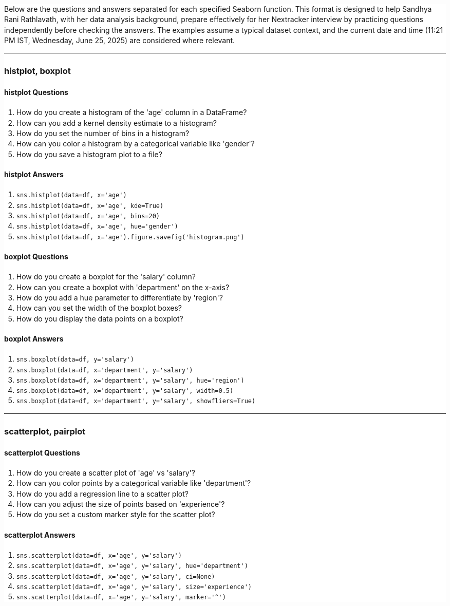 Below are the questions and answers separated for each specified Seaborn function. This format is designed to help Sandhya Rani Rathlavath, with her data analysis background, prepare effectively for her Nextracker interview by practicing questions independently before checking the answers. The examples assume a typical dataset context, and the current date and time (11:21 PM IST, Wednesday, June 25, 2025) are considered where relevant.

---

### histplot, boxplot

#### histplot Questions
1. How do you create a histogram of the 'age' column in a DataFrame?
2. How can you add a kernel density estimate to a histogram?
3. How do you set the number of bins in a histogram?
4. How can you color a histogram by a categorical variable like 'gender'?
5. How do you save a histogram plot to a file?

#### histplot Answers
1. `sns.histplot(data=df, x='age')`
2. `sns.histplot(data=df, x='age', kde=True)`
3. `sns.histplot(data=df, x='age', bins=20)`
4. `sns.histplot(data=df, x='age', hue='gender')`
5. `sns.histplot(data=df, x='age').figure.savefig('histogram.png')`

#### boxplot Questions
1. How do you create a boxplot for the 'salary' column?
2. How can you create a boxplot with 'department' on the x-axis?
3. How do you add a hue parameter to differentiate by 'region'?
4. How can you set the width of the boxplot boxes?
5. How do you display the data points on a boxplot?

#### boxplot Answers
1. `sns.boxplot(data=df, y='salary')`
2. `sns.boxplot(data=df, x='department', y='salary')`
3. `sns.boxplot(data=df, x='department', y='salary', hue='region')`
4. `sns.boxplot(data=df, x='department', y='salary', width=0.5)`
5. `sns.boxplot(data=df, x='department', y='salary', showfliers=True)`

---

### scatterplot, pairplot

#### scatterplot Questions
1. How do you create a scatter plot of 'age' vs 'salary'?
2. How can you color points by a categorical variable like 'department'?
3. How do you add a regression line to a scatter plot?
4. How can you adjust the size of points based on 'experience'?
5. How do you set a custom marker style for the scatter plot?

#### scatterplot Answers
1. `sns.scatterplot(data=df, x='age', y='salary')`
2. `sns.scatterplot(data=df, x='age', y='salary', hue='department')`
3. `sns.scatterplot(data=df, x='age', y='salary', ci=None)`
4. `sns.scatterplot(data=df, x='age', y='salary', size='experience')`
5. `sns.scatterplot(data=df, x='age', y='salary', marker='^')`
